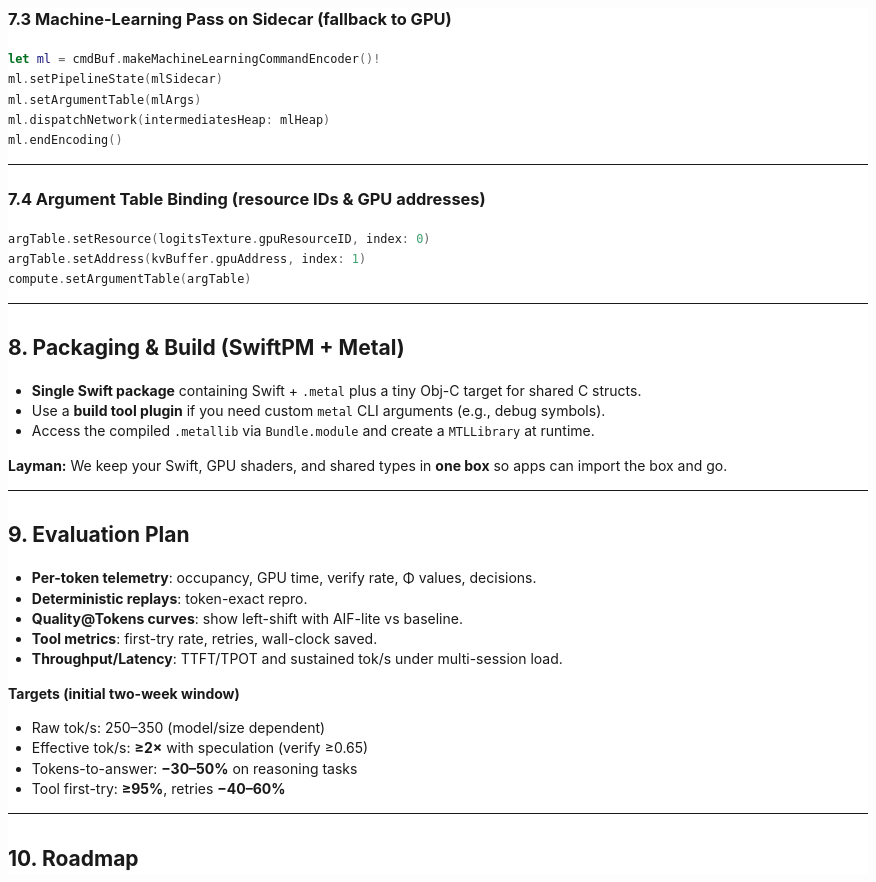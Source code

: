 
### 7.3 Machine-Learning Pass on Sidecar (fallback to GPU)

```swift
let ml = cmdBuf.makeMachineLearningCommandEncoder()!
ml.setPipelineState(mlSidecar)
ml.setArgumentTable(mlArgs)
ml.dispatchNetwork(intermediatesHeap: mlHeap)
ml.endEncoding()
```

---

### 7.4 Argument Table Binding (resource IDs & GPU addresses)

```swift
argTable.setResource(logitsTexture.gpuResourceID, index: 0)
argTable.setAddress(kvBuffer.gpuAddress, index: 1)
compute.setArgumentTable(argTable)
```

---

## 8. Packaging & Build (SwiftPM + Metal)

* **Single Swift package** containing Swift + `.metal` plus a tiny Obj-C target for shared C structs.
* Use a **build tool plugin** if you need custom `metal` CLI arguments (e.g., debug symbols).
* Access the compiled `.metallib` via `Bundle.module` and create a `MTLLibrary` at runtime.

**Layman:** We keep your Swift, GPU shaders, and shared types in **one box** so apps can import the box and go.

---

## 9. Evaluation Plan

* **Per-token telemetry**: occupancy, GPU time, verify rate, Φ values, decisions.
* **Deterministic replays**: token-exact repro.
* **Quality\@Tokens curves**: show left-shift with AIF-lite vs baseline.
* **Tool metrics**: first-try rate, retries, wall-clock saved.
* **Throughput/Latency**: TTFT/TPOT and sustained tok/s under multi-session load.

**Targets (initial two-week window)**

* Raw tok/s: 250–350 (model/size dependent)
* Effective tok/s: **≥2×** with speculation (verify ≥0.65)
* Tokens-to-answer: **−30–50%** on reasoning tasks
* Tool first-try: **≥95%**, retries **−40–60%**

---

## 10. Roadmap
